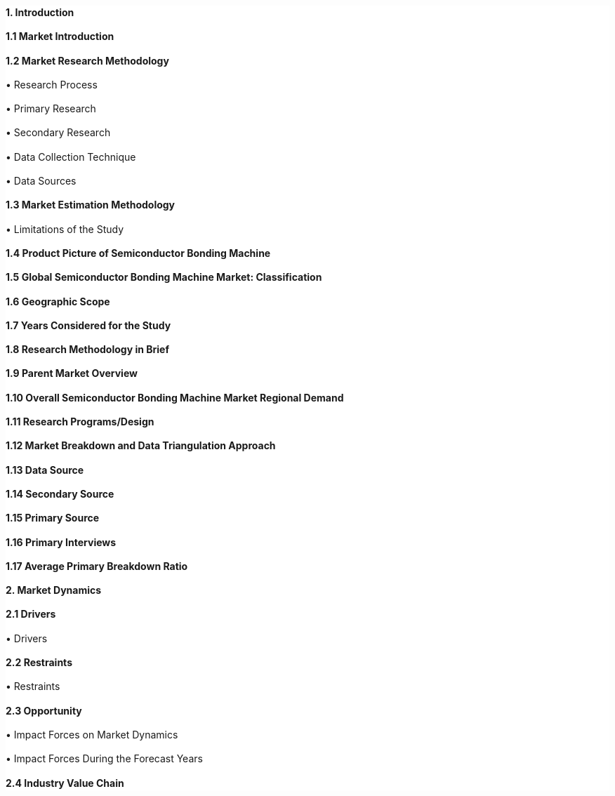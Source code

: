 <strong>1. Introduction</strong>

<strong>1.1 Market Introduction</strong>

<strong>1.2 Market Research Methodology</strong>

• Research Process

• Primary Research

• Secondary Research

• Data Collection Technique

• Data Sources

<strong>1.3 Market Estimation Methodology</strong>

• Limitations of the Study

<strong>1.4 Product Picture of Semiconductor Bonding Machine</strong>

<strong>1.5 Global Semiconductor Bonding Machine Market: Classification</strong>

<strong>1.6 Geographic Scope</strong>

<strong>1.7 Years Considered for the Study</strong>

<strong>1.8 Research Methodology in Brief</strong>

<strong>1.9 Parent Market Overview</strong>

<strong>1.10 Overall Semiconductor Bonding Machine Market Regional Demand</strong>

<strong>1.11 Research Programs/Design</strong>

<strong>1.12 Market Breakdown and Data Triangulation Approach</strong>

<strong>1.13 Data Source</strong>

<strong>1.14 Secondary Source</strong>

<strong>1.15 Primary Source</strong>

<strong>1.16 Primary Interviews</strong>

<strong>1.17 Average Primary Breakdown Ratio</strong>

<strong>2. Market Dynamics</strong>

<strong>2.1 Drivers</strong>

• Drivers

<strong>2.2 Restraints</strong>

• Restraints

<strong>2.3 Opportunity</strong>

• Impact Forces on Market Dynamics

• Impact Forces During the Forecast Years

<strong>2.4 Industry Value Chain</strong>
